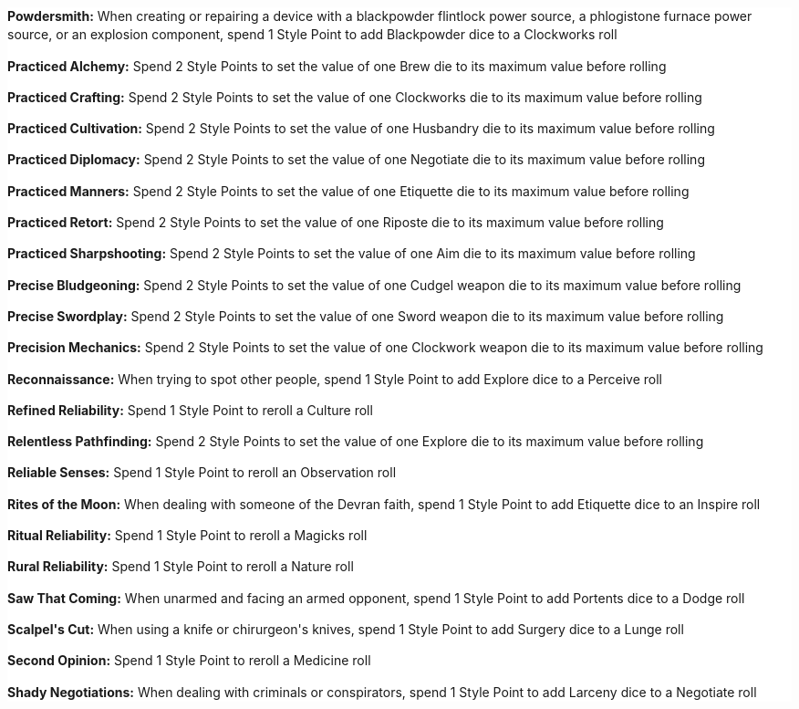**Powdersmith:** When creating or repairing a device with a blackpowder flintlock power source, a phlogistone furnace power source, or an
explosion component, spend 1 Style Point to add Blackpowder dice to a Clockworks roll

**Practiced Alchemy:** Spend 2 Style Points to set the value of one Brew die to its maximum value before rolling

**Practiced Crafting:** Spend 2 Style Points to set the value of one Clockworks die to its maximum value before rolling

**Practiced Cultivation:** Spend 2 Style Points to set the value of one Husbandry die to its maximum value before rolling

**Practiced Diplomacy:** Spend 2 Style Points to set the value of one Negotiate die to its maximum value before rolling

**Practiced Manners:** Spend 2 Style Points to set the value of one Etiquette die to its maximum value before rolling

**Practiced Retort:** Spend 2 Style Points to set the value of one Riposte die to its maximum value before rolling

**Practiced Sharpshooting:** Spend 2 Style Points to set the value of one Aim die to its maximum value before rolling

**Precise Bludgeoning:** Spend 2 Style Points to set the value of one Cudgel weapon die to its maximum value before rolling

**Precise Swordplay:** Spend 2 Style Points to set the value of one Sword weapon die to its maximum value before rolling

**Precision Mechanics:** Spend 2 Style Points to set the value of one Clockwork weapon die to its maximum value before rolling

**Reconnaissance:** When trying to spot other people, spend 1 Style Point to add Explore dice to a Perceive roll

**Refined Reliability:** Spend 1 Style Point to reroll a Culture roll

**Relentless Pathfinding:** Spend 2 Style Points to set the value of one Explore die to its maximum value before rolling

**Reliable Senses:** Spend 1 Style Point to reroll an Observation roll

**Rites of the Moon:** When dealing with someone of the Devran faith, spend 1 Style Point to add Etiquette dice to an Inspire roll

**Ritual Reliability:** Spend 1 Style Point to reroll a Magicks roll

**Rural Reliability:** Spend 1 Style Point to reroll a Nature roll

**Saw That Coming:** When unarmed and facing an armed opponent, spend 1 Style Point to add Portents dice to a Dodge roll

**Scalpel's Cut:** When using a knife or chirurgeon's knives, spend 1 Style Point to add Surgery dice to a Lunge roll

**Second Opinion:** Spend 1 Style Point to reroll a Medicine roll

**Shady Negotiations:** When dealing with criminals or conspirators, spend 1 Style Point to add Larceny dice to a Negotiate roll
